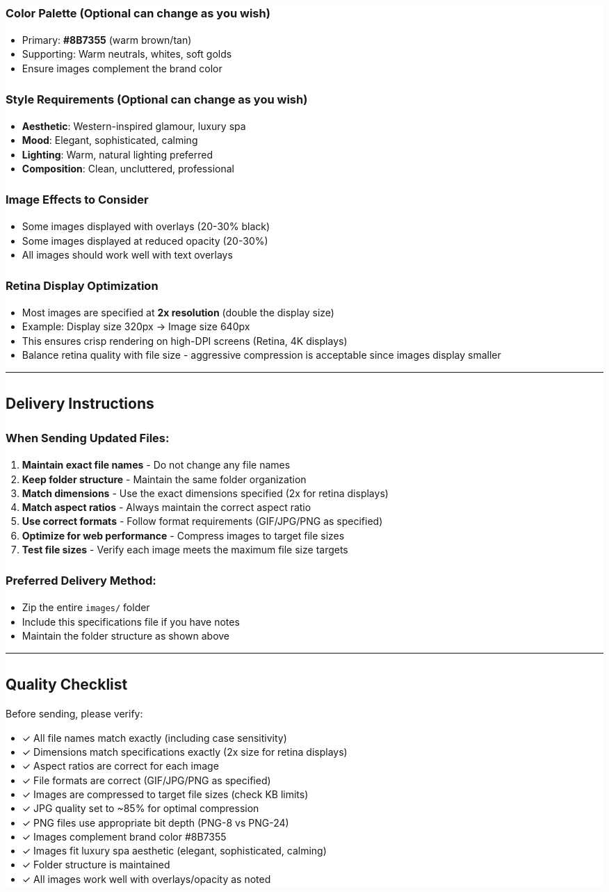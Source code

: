 ### Color Palette (Optional can change as you wish)
- Primary: **#8B7355** (warm brown/tan)
- Supporting: Warm neutrals, whites, soft golds
- Ensure images complement the brand color

### Style Requirements (Optional can change as you wish)
- **Aesthetic**: Western-inspired glamour, luxury spa
- **Mood**: Elegant, sophisticated, calming
- **Lighting**: Warm, natural lighting preferred
- **Composition**: Clean, uncluttered, professional

### Image Effects to Consider
- Some images displayed with overlays (20-30% black)
- Some images displayed at reduced opacity (20-30%)
- All images should work well with text overlays

### Retina Display Optimization
- Most images are specified at **2x resolution** (double the display size)
- Example: Display size 320px → Image size 640px
- This ensures crisp rendering on high-DPI screens (Retina, 4K displays)
- Balance retina quality with file size - aggressive compression is acceptable since images display smaller

---

## Delivery Instructions

### When Sending Updated Files:

1. **Maintain exact file names** - Do not change any file names
2. **Keep folder structure** - Maintain the same folder organization
3. **Match dimensions** - Use the exact dimensions specified (2x for retina displays)
4. **Match aspect ratios** - Always maintain the correct aspect ratio
5. **Use correct formats** - Follow format requirements (GIF/JPG/PNG as specified)
6. **Optimize for web performance** - Compress images to target file sizes
7. **Test file sizes** - Verify each image meets the maximum file size targets

### Preferred Delivery Method:
- Zip the entire `images/` folder
- Include this specifications file if you have notes
- Maintain the folder structure as shown above

---

## Quality Checklist

Before sending, please verify:

- ✓ All file names match exactly (including case sensitivity)
- ✓ Dimensions match specifications exactly (2x size for retina displays)
- ✓ Aspect ratios are correct for each image
- ✓ File formats are correct (GIF/JPG/PNG as specified)
- ✓ Images are compressed to target file sizes (check KB limits)
- ✓ JPG quality set to ~85% for optimal compression
- ✓ PNG files use appropriate bit depth (PNG-8 vs PNG-24)
- ✓ Images complement brand color #8B7355
- ✓ Images fit luxury spa aesthetic (elegant, sophisticated, calming)
- ✓ Folder structure is maintained
- ✓ All images work well with overlays/opacity as noted